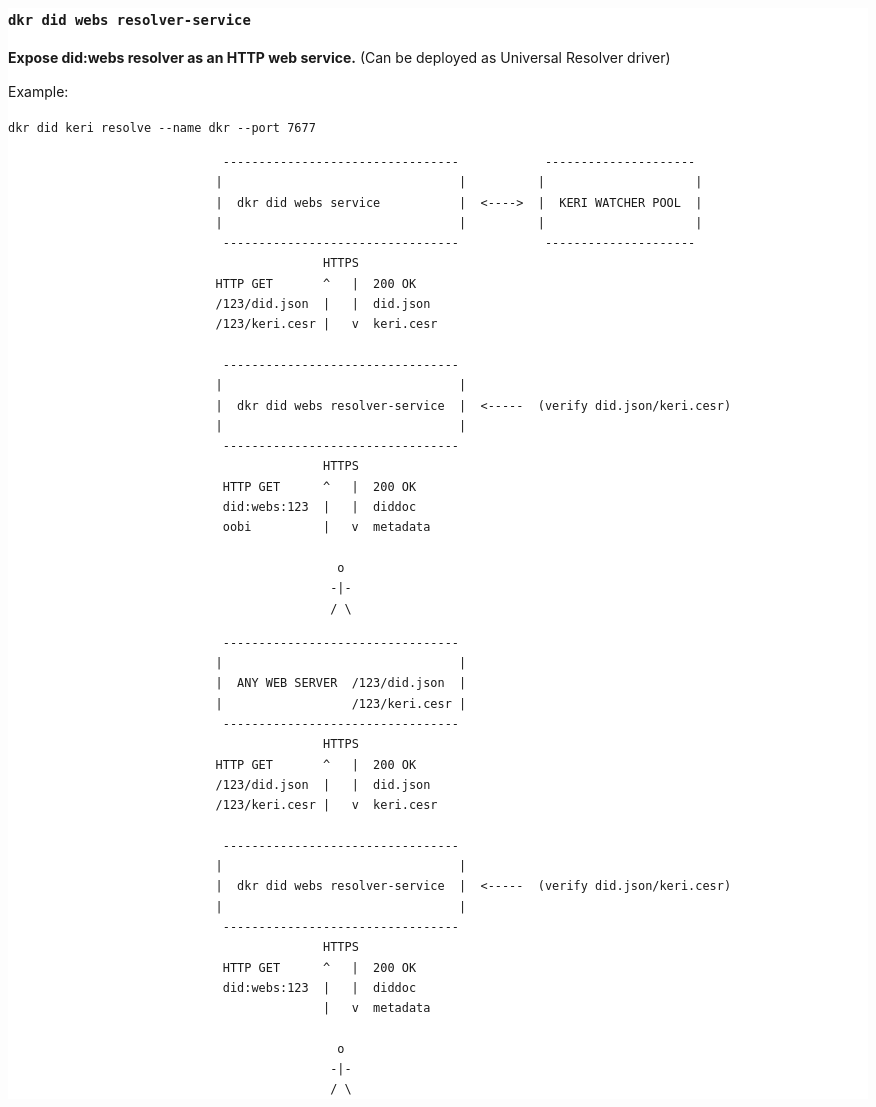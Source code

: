 ### `dkr did webs resolver-service`

**Expose did:webs resolver as an HTTP web service.** (Can be deployed as Universal Resolver driver)

Example:
```
dkr did keri resolve --name dkr --port 7677
```

```
                              ---------------------------------            ---------------------
                             |                                 |          |                     |
                             |  dkr did webs service           |  <---->  |  KERI WATCHER POOL  |
                             |                                 |          |                     |
                              ---------------------------------            ---------------------
                                            HTTPS
                             HTTP GET       ^   |  200 OK
                             /123/did.json  |   |  did.json
                             /123/keri.cesr |   v  keri.cesr

                              ---------------------------------
                             |                                 |
                             |  dkr did webs resolver-service  |  <-----  (verify did.json/keri.cesr)
                             |                                 |
                              ---------------------------------
                                            HTTPS
                              HTTP GET      ^   |  200 OK
                              did:webs:123  |   |  diddoc
                              oobi          |   v  metadata

                                              o
                                             -|-
                                             / \
```

```
                              ---------------------------------
                             |                                 |
                             |  ANY WEB SERVER  /123/did.json  |
                             |                  /123/keri.cesr |
                              ---------------------------------
                                            HTTPS
                             HTTP GET       ^   |  200 OK
                             /123/did.json  |   |  did.json
                             /123/keri.cesr |   v  keri.cesr

                              ---------------------------------
                             |                                 |
                             |  dkr did webs resolver-service  |  <-----  (verify did.json/keri.cesr)
                             |                                 |
                              ---------------------------------
                                            HTTPS
                              HTTP GET      ^   |  200 OK
                              did:webs:123  |   |  diddoc
                                            |   v  metadata

                                              o
                                             -|-
                                             / \
```
